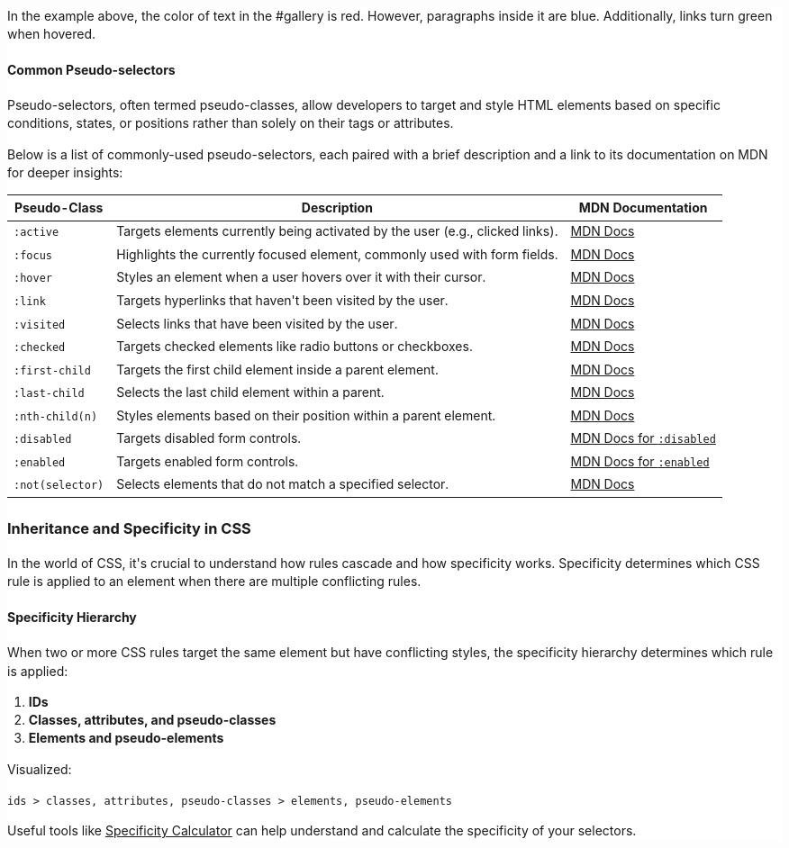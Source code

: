 In the example above, the color of text in the #gallery is red. However, paragraphs inside it are blue. Additionally, links turn green when hovered.

#### Common Pseudo-selectors

Pseudo-selectors, often termed pseudo-classes, allow developers to target and style HTML elements based on specific conditions, states, or positions rather than solely on their tags or attributes.

Below is a list of commonly-used pseudo-selectors, each paired with a brief description and a link to its documentation on MDN for deeper insights:

| Pseudo-Class     | Description                                                                   | MDN Documentation                                                                      |
| ---------------- | ----------------------------------------------------------------------------- | -------------------------------------------------------------------------------------- |
| `:active`        | Targets elements currently being activated by the user (e.g., clicked links). | [MDN Docs](https://developer.mozilla.org/en-US/docs/Web/CSS/:active)                   |
| `:focus`         | Highlights the currently focused element, commonly used with form fields.     | [MDN Docs](https://developer.mozilla.org/en-US/docs/Web/CSS/:focus)                    |
| `:hover`         | Styles an element when a user hovers over it with their cursor.               | [MDN Docs](https://developer.mozilla.org/en-US/docs/Web/CSS/:hover)                    |
| `:link`          | Targets hyperlinks that haven't been visited by the user.                     | [MDN Docs](https://developer.mozilla.org/en-US/docs/Web/CSS/:link)                     |
| `:visited`       | Selects links that have been visited by the user.                             | [MDN Docs](https://developer.mozilla.org/en-US/docs/Web/CSS/:visited)                  |
| `:checked`       | Targets checked elements like radio buttons or checkboxes.                    | [MDN Docs](https://developer.mozilla.org/en-US/docs/Web/CSS/:checked)                  |
| `:first-child`   | Targets the first child element inside a parent element.                      | [MDN Docs](https://developer.mozilla.org/en-US/docs/Web/CSS/:first-child)              |
| `:last-child`    | Selects the last child element within a parent.                               | [MDN Docs](https://developer.mozilla.org/en-US/docs/Web/CSS/:last-child)               |
| `:nth-child(n)`  | Styles elements based on their position within a parent element.              | [MDN Docs](https://developer.mozilla.org/en-US/docs/Web/CSS/:nth-child)                |
| `:disabled`      | Targets disabled form controls.                                               | [MDN Docs for `:disabled`](https://developer.mozilla.org/en-US/docs/Web/CSS/:disabled) |
| `:enabled`       | Targets enabled form controls.                                                | [MDN Docs for `:enabled`](https://developer.mozilla.org/en-US/docs/Web/CSS/:enabled)   |
| `:not(selector)` | Selects elements that do not match a specified selector.                      | [MDN Docs](https://developer.mozilla.org/en-US/docs/Web/CSS/:not)                      |

### Inheritance and Specificity in CSS

In the world of CSS, it's crucial to understand how rules cascade and how specificity works. Specificity determines which CSS rule is applied to an element when there are multiple conflicting rules.

#### Specificity Hierarchy

When two or more CSS rules target the same element but have conflicting styles, the specificity hierarchy determines which rule is applied:

1. **IDs**
2. **Classes, attributes, and pseudo-classes**
3. **Elements and pseudo-elements**

Visualized:

```
ids > classes, attributes, pseudo-classes > elements, pseudo-elements
```

Useful tools like [Specificity Calculator](https://specificity.keegan.st/) can help understand and calculate the specificity of your selectors.
